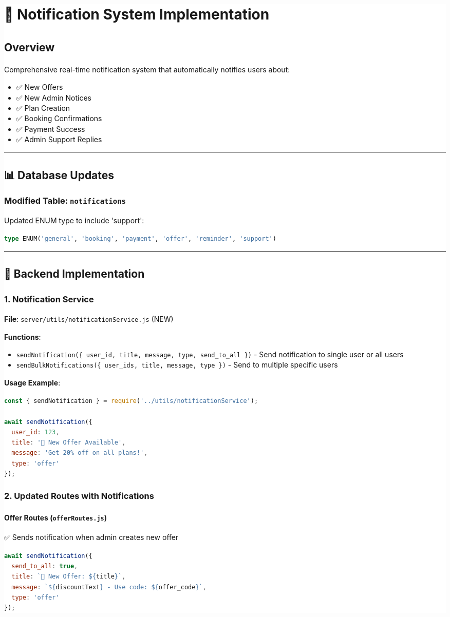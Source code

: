 # 🔔 Notification System Implementation

## Overview
Comprehensive real-time notification system that automatically notifies users about:
- ✅ New Offers
- ✅ New Admin Notices
- ✅ Plan Creation
- ✅ Booking Confirmations
- ✅ Payment Success
- ✅ Admin Support Replies

---

## 📊 Database Updates

### Modified Table: `notifications`
Updated ENUM type to include 'support':
```sql
type ENUM('general', 'booking', 'payment', 'offer', 'reminder', 'support')
```

---

## 🔧 Backend Implementation

### 1. Notification Service
**File**: `server/utils/notificationService.js` (NEW)

**Functions**:
- `sendNotification({ user_id, title, message, type, send_to_all })` - Send notification to single user or all users
- `sendBulkNotifications({ user_ids, title, message, type })` - Send to multiple specific users

**Usage Example**:
```javascript
const { sendNotification } = require('../utils/notificationService');

await sendNotification({
  user_id: 123,
  title: '🎉 New Offer Available',
  message: 'Get 20% off on all plans!',
  type: 'offer'
});
```

### 2. Updated Routes with Notifications

#### **Offer Routes** (`offerRoutes.js`)
✅ Sends notification when admin creates new offer
```javascript
await sendNotification({
  send_to_all: true,
  title: `🎉 New Offer: ${title}`,
  message: `${discountText} - Use code: ${offer_code}`,
  type: 'offer'
});
```
